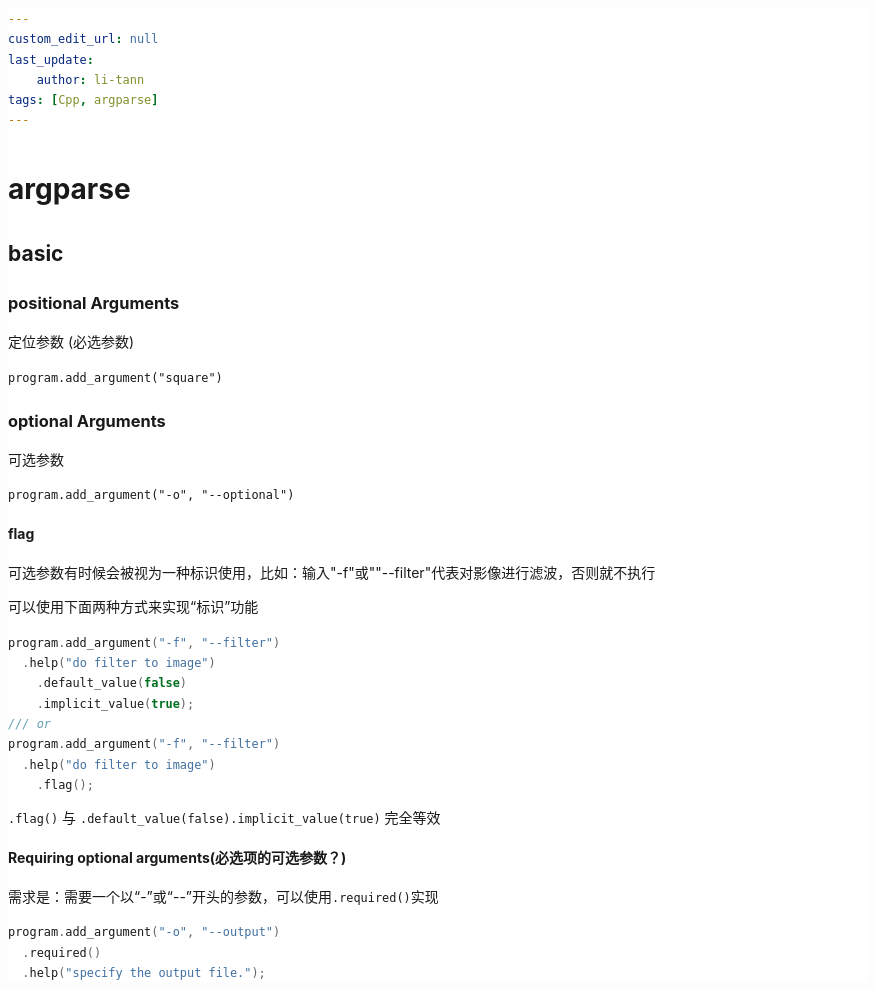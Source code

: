 ```yaml
---
custom_edit_url: null
last_update:
    author: li-tann
tags: [Cpp, argparse]
---
```


# argparse

## basic

### positional Arguments

定位参数 (必选参数)

`program.add_argument("square")`

### optional Arguments

可选参数

`program.add_argument("-o", "--optional")`

#### flag

可选参数有时候会被视为一种标识使用，比如：输入"-f"或""--filter"代表对影像进行滤波，否则就不执行

可以使用下面两种方式来实现“标识”功能

```c++
program.add_argument("-f", "--filter")
  .help("do filter to image")
    .default_value(false)
    .implicit_value(true);
/// or
program.add_argument("-f", "--filter")
  .help("do filter to image")
    .flag();
```

`.flag()` 与 `.default_value(false).implicit_value(true)` 完全等效

#### Requiring optional arguments(必选项的可选参数？)

需求是：需要一个以“-”或“--”开头的参数，可以使用`.required()`实现

```c++
program.add_argument("-o", "--output")
  .required()
  .help("specify the output file.");
```
